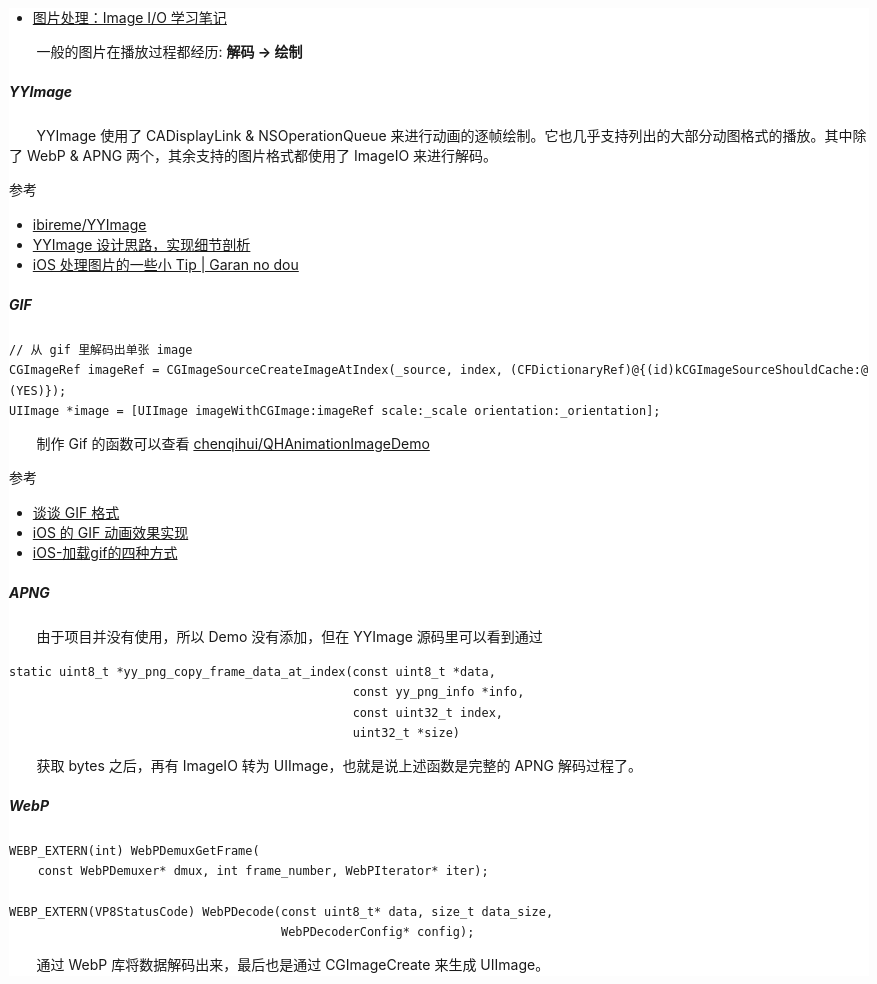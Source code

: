 * [图片处理：Image I/O 学习笔记](https://www.jianshu.com/p/4dcd6e4bdbf0)

&nbsp;&nbsp;&nbsp;&nbsp;&nbsp;&nbsp;&nbsp;一般的图片在播放过程都经历: **解码 -> 绘制**

##### YYImage

&nbsp;&nbsp;&nbsp;&nbsp;&nbsp;&nbsp;&nbsp;YYImage 使用了 CADisplayLink & NSOperationQueue 来进行动画的逐帧绘制。它也几乎支持列出的大部分动图格式的播放。其中除了 WebP & APNG 两个，其余支持的图片格式都使用了 ImageIO 来进行解码。

参考

* [ibireme/YYImage](https://github.com/ibireme/YYImage)
* [YYImage 设计思路，实现细节剖析](https://lision.me/yyimage/)
* [iOS 处理图片的一些小 Tip | Garan no dou](https://blog.ibireme.com/2015/11/02/ios_image_tips/)

##### GIF

```objc
// 从 gif 里解码出单张 image
CGImageRef imageRef = CGImageSourceCreateImageAtIndex(_source, index, (CFDictionaryRef)@{(id)kCGImageSourceShouldCache:@(YES)});
UIImage *image = [UIImage imageWithCGImage:imageRef scale:_scale orientation:_orientation];
```

&nbsp;&nbsp;&nbsp;&nbsp;&nbsp;&nbsp;&nbsp;制作 Gif 的函数可以查看 [chenqihui/QHAnimationImageDemo](https://github.com/chenqihui/QHAnimationImageDemo)

参考

* [谈谈 GIF 格式](https://zhuanlan.zhihu.com/p/22590949)
* [iOS 的 GIF 动画效果实现](https://juejin.im/entry/58a3ba8c61ff4b006c3c3c8a)
* [iOS-加载gif的四种方式](https://www.jianshu.com/p/da89d102f3a0)

##### APNG

&nbsp;&nbsp;&nbsp;&nbsp;&nbsp;&nbsp;&nbsp;由于项目并没有使用，所以 Demo 没有添加，但在 YYImage 源码里可以看到通过 

```
static uint8_t *yy_png_copy_frame_data_at_index(const uint8_t *data,
                                                const yy_png_info *info,
                                                const uint32_t index,
                                                uint32_t *size)
```

&nbsp;&nbsp;&nbsp;&nbsp;&nbsp;&nbsp;&nbsp;获取 bytes 之后，再有 ImageIO 转为 UIImage，也就是说上述函数是完整的 APNG 解码过程了。

##### WebP

```
WEBP_EXTERN(int) WebPDemuxGetFrame(
    const WebPDemuxer* dmux, int frame_number, WebPIterator* iter);
    
WEBP_EXTERN(VP8StatusCode) WebPDecode(const uint8_t* data, size_t data_size,
                                      WebPDecoderConfig* config);
```

&nbsp;&nbsp;&nbsp;&nbsp;&nbsp;&nbsp;&nbsp;通过 WebP 库将数据解码出来，最后也是通过 CGImageCreate 来生成 UIImage。
